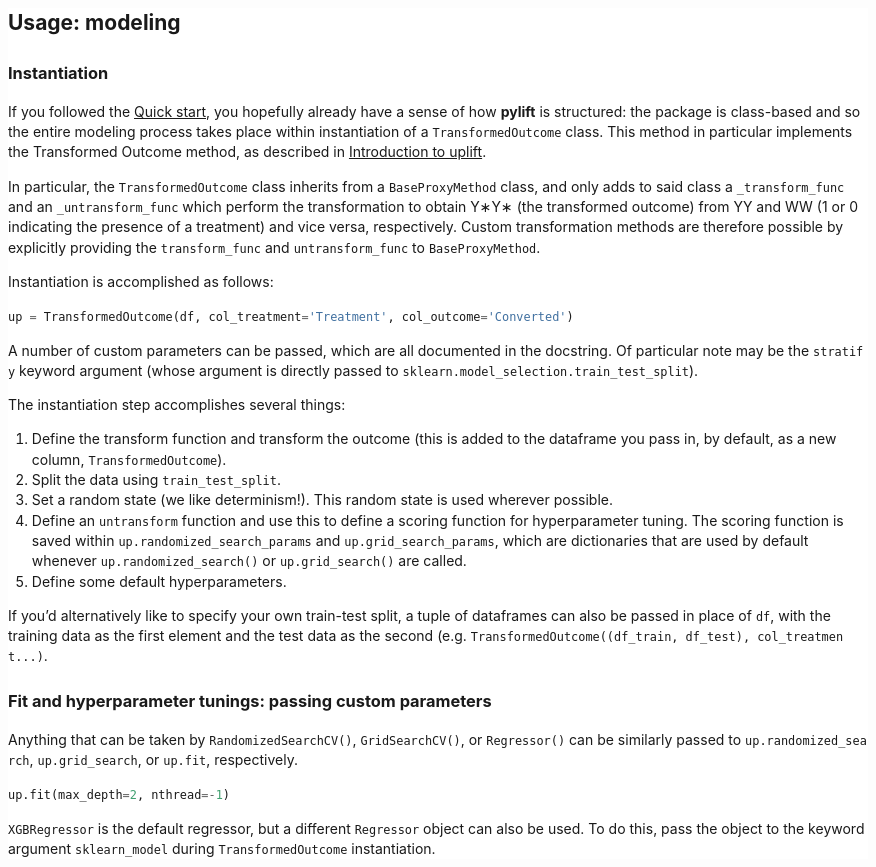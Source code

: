 

## Usage: modeling

### Instantiation

If you followed the [Quick start](https://pylift.readthedocs.io/en/latest/evaluation), you hopefully already have a sense of how **pylift** is structured: the package is class-based and so the entire modeling process takes place within instantiation of a `TransformedOutcome` class. This method in particular implements the Transformed Outcome method, as described in [Introduction to uplift](https://pylift.readthedocs.io/en/latest/introduction).

In particular, the `TransformedOutcome` class inherits from a `BaseProxyMethod` class, and only adds to said class a `_transform_func` and an `_untransform_func` which perform the transformation to obtain Y∗Y∗ (the transformed outcome) from YY and WW (1 or 0 indicating the presence of a treatment) and vice versa, respectively. Custom transformation methods are therefore possible by explicitly providing the `transform_func` and `untransform_func` to `BaseProxyMethod`.

Instantiation is accomplished as follows:

```python
up = TransformedOutcome(df, col_treatment='Treatment', col_outcome='Converted')
```

A number of custom parameters can be passed, which are all documented in the docstring. Of particular note may be the `stratify` keyword argument (whose argument is directly passed to `sklearn.model_selection.train_test_split`).

The instantiation step accomplishes several things:

1. Define the transform function and transform the outcome (this is added to the dataframe you pass in, by default, as a new column, `TransformedOutcome`).
2. Split the data using `train_test_split`.
3. Set a random state (we like determinism!). This random state is used wherever possible.
4. Define an `untransform` function and use this to define a scoring function for hyperparameter tuning. The scoring function is saved within `up.randomized_search_params` and `up.grid_search_params`, which are dictionaries that are used by default whenever `up.randomized_search()` or `up.grid_search()` are called.
5. Define some default hyperparameters.

If you’d alternatively like to specify your own train-test split, a tuple of dataframes can also be passed in place of `df`, with the training data as the first element and the test data as the second (e.g. `TransformedOutcome((df_train, df_test), col_treatment...)`.

### Fit and hyperparameter tunings: passing custom parameters

Anything that can be taken by `RandomizedSearchCV()`, `GridSearchCV()`, or `Regressor()` can be similarly passed to `up.randomized_search`, `up.grid_search`, or `up.fit`, respectively.

```python
up.fit(max_depth=2, nthread=-1)
```

`XGBRegressor` is the default regressor, but a different `Regressor` object can also be used. To do this, pass the object to the keyword argument `sklearn_model` during `TransformedOutcome` instantiation.

